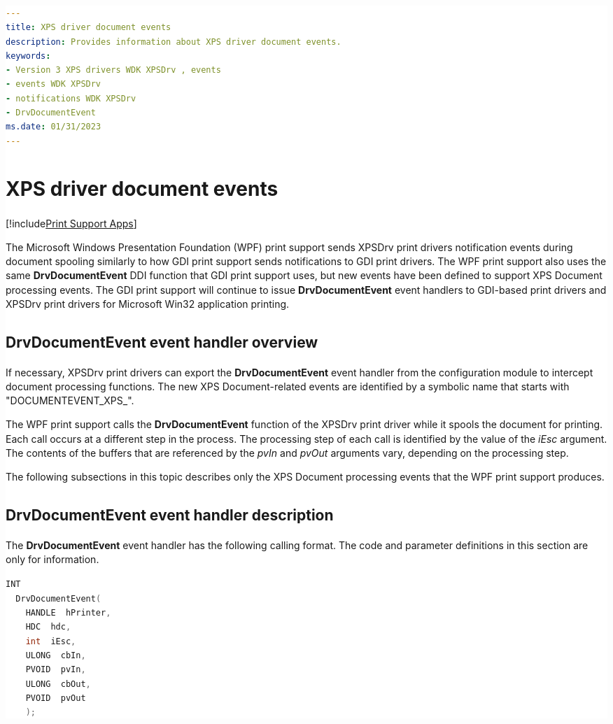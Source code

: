 ```yaml
---
title: XPS driver document events
description: Provides information about XPS driver document events.
keywords:
- Version 3 XPS drivers WDK XPSDrv , events
- events WDK XPSDrv
- notifications WDK XPSDrv
- DrvDocumentEvent
ms.date: 01/31/2023
---
```


# XPS driver document events

[!include[Print Support Apps](../includes/print-support-apps.md)]

The Microsoft Windows Presentation Foundation (WPF) print support sends XPSDrv print drivers notification events during document spooling similarly to how GDI print support sends notifications to GDI print drivers. The WPF print support also uses the same **DrvDocumentEvent** DDI function that GDI print support uses, but new events have been defined to support XPS Document processing events. The GDI print support will continue to issue **DrvDocumentEvent** event handlers to GDI-based print drivers and XPSDrv print drivers for Microsoft Win32 application printing.

## DrvDocumentEvent event handler overview

If necessary, XPSDrv print drivers can export the **DrvDocumentEvent** event handler from the configuration module to intercept document processing functions. The new XPS Document-related events are identified by a symbolic name that starts with "DOCUMENTEVENT_XPS_".

The WPF print support calls the **DrvDocumentEvent** function of the XPSDrv print driver while it spools the document for printing. Each call occurs at a different step in the process. The processing step of each call is identified by the value of the *iEsc* argument. The contents of the buffers that are referenced by the *pvIn* and *pvOut* arguments vary, depending on the processing step.

The following subsections in this topic describes only the XPS Document processing events that the WPF print support produces.

## DrvDocumentEvent event handler description

The **DrvDocumentEvent** event handler has the following calling format. The code and parameter definitions in this section are only for information.

```cpp
INT
  DrvDocumentEvent(
    HANDLE  hPrinter,
    HDC  hdc,
    int  iEsc,
    ULONG  cbIn,
    PVOID  pvIn,
    ULONG  cbOut,
    PVOID  pvOut
    );
```
